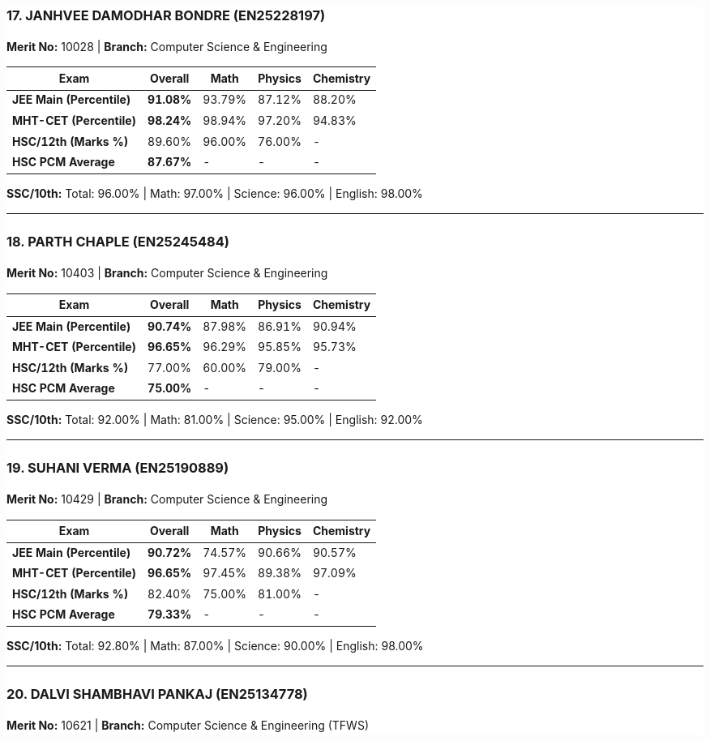 ### 17. JANHVEE DAMODHAR BONDRE (EN25228197)
**Merit No:** 10028 | **Branch:** Computer Science & Engineering

| Exam | Overall | Math | Physics | Chemistry |
|------|---------|------|---------|-----------|
| **JEE Main (Percentile)** | **91.08%** | 93.79% | 87.12% | 88.20% |
| **MHT-CET (Percentile)** | **98.24%** | 98.94% | 97.20% | 94.83% |
| **HSC/12th (Marks %)** | 89.60% | 96.00% | 76.00% | - |
| **HSC PCM Average** | **87.67%** | - | - | - |

**SSC/10th:** Total: 96.00% | Math: 97.00% | Science: 96.00% | English: 98.00%

---

### 18. PARTH CHAPLE (EN25245484)
**Merit No:** 10403 | **Branch:** Computer Science & Engineering

| Exam | Overall | Math | Physics | Chemistry |
|------|---------|------|---------|-----------|
| **JEE Main (Percentile)** | **90.74%** | 87.98% | 86.91% | 90.94% |
| **MHT-CET (Percentile)** | **96.65%** | 96.29% | 95.85% | 95.73% |
| **HSC/12th (Marks %)** | 77.00% | 60.00% | 79.00% | - |
| **HSC PCM Average** | **75.00%** | - | - | - |

**SSC/10th:** Total: 92.00% | Math: 81.00% | Science: 95.00% | English: 92.00%

---

### 19. SUHANI VERMA (EN25190889)
**Merit No:** 10429 | **Branch:** Computer Science & Engineering

| Exam | Overall | Math | Physics | Chemistry |
|------|---------|------|---------|-----------|
| **JEE Main (Percentile)** | **90.72%** | 74.57% | 90.66% | 90.57% |
| **MHT-CET (Percentile)** | **96.65%** | 97.45% | 89.38% | 97.09% |
| **HSC/12th (Marks %)** | 82.40% | 75.00% | 81.00% | - |
| **HSC PCM Average** | **79.33%** | - | - | - |

**SSC/10th:** Total: 92.80% | Math: 87.00% | Science: 90.00% | English: 98.00%

---

### 20. DALVI SHAMBHAVI PANKAJ (EN25134778)
**Merit No:** 10621 | **Branch:** Computer Science & Engineering (TFWS)
